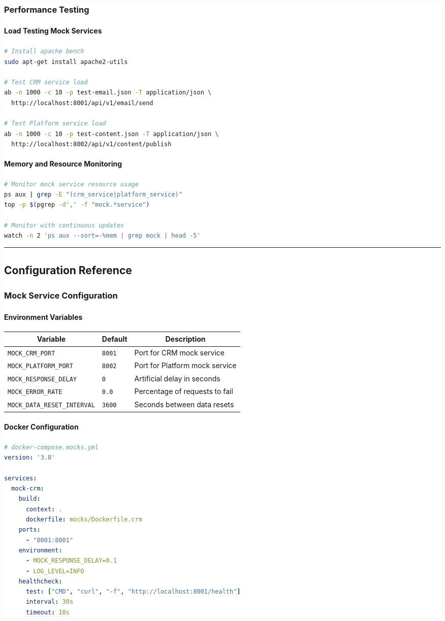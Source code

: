 ### Performance Testing

#### Load Testing Mock Services
```bash
# Install apache bench
sudo apt-get install apache2-utils

# Test CRM service load
ab -n 1000 -c 10 -p test-email.json -T application/json \
  http://localhost:8001/api/v1/email/send

# Test Platform service load
ab -n 1000 -c 10 -p test-content.json -T application/json \
  http://localhost:8002/api/v1/content/publish
```

#### Memory and Resource Monitoring
```bash
# Monitor mock service resource usage
ps aux | grep -E "(crm_service|platform_service)"
top -p $(pgrep -d',' -f "mock.*service")

# Monitor with continuous updates
watch -n 2 'ps aux --sort=-%mem | grep mock | head -5'
```

---

## Configuration Reference

### Mock Service Configuration

#### Environment Variables
| Variable | Default | Description |
|----------|---------|-------------|
| `MOCK_CRM_PORT` | `8001` | Port for CRM mock service |
| `MOCK_PLATFORM_PORT` | `8002` | Port for Platform mock service |
| `MOCK_RESPONSE_DELAY` | `0` | Artificial delay in seconds |
| `MOCK_ERROR_RATE` | `0.0` | Percentage of requests to fail |
| `MOCK_DATA_RESET_INTERVAL` | `3600` | Seconds between data resets |

#### Docker Configuration
```yaml
# docker-compose.mocks.yml
version: '3.8'

services:
  mock-crm:
    build:
      context: .
      dockerfile: mocks/Dockerfile.crm
    ports:
      - "8001:8001"
    environment:
      - MOCK_RESPONSE_DELAY=0.1
      - LOG_LEVEL=INFO
    healthcheck:
      test: ["CMD", "curl", "-f", "http://localhost:8001/health"]
      interval: 30s
      timeout: 10s
```